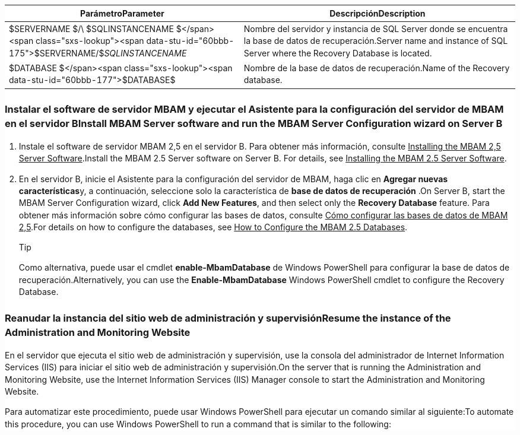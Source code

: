    |<span data-ttu-id="60bbb-173">Parámetro</span><span class="sxs-lookup"><span data-stu-id="60bbb-173">Parameter</span></span>|<span data-ttu-id="60bbb-174">Descripción</span><span class="sxs-lookup"><span data-stu-id="60bbb-174">Description</span></span>|
   |---------|-----------|
   |<span data-ttu-id="60bbb-175">$SERVERNAME $/\ $SQLINSTANCENAME $</span><span class="sxs-lookup"><span data-stu-id="60bbb-175">$SERVERNAME$/\$SQLINSTANCENAME$</span></span>|<span data-ttu-id="60bbb-176">Nombre del servidor y instancia de SQL Server donde se encuentra la base de datos de recuperación.</span><span class="sxs-lookup"><span data-stu-id="60bbb-176">Server name and instance of SQL Server where the Recovery Database is located.</span></span>|
   |<span data-ttu-id="60bbb-177">$DATABASE $</span><span class="sxs-lookup"><span data-stu-id="60bbb-177">$DATABASE$</span></span>|<span data-ttu-id="60bbb-178">Nombre de la base de datos de recuperación.</span><span class="sxs-lookup"><span data-stu-id="60bbb-178">Name of the Recovery database.</span></span>|


### <span data-ttu-id="60bbb-179">Instalar el software de servidor MBAM y ejecutar el Asistente para la configuración del servidor de MBAM en el servidor B</span><span class="sxs-lookup"><span data-stu-id="60bbb-179">Install MBAM Server software and run the MBAM Server Configuration wizard on Server B</span></span>

1.  <span data-ttu-id="60bbb-180">Instale el software de servidor MBAM 2,5 en el servidor B. Para obtener más información, consulte [Installing the MBAM 2,5 Server Software](https://docs.microsoft.com/microsoft-desktop-optimization-pack/mbam-v25/installing-the-mbam-25-server-software).</span><span class="sxs-lookup"><span data-stu-id="60bbb-180">Install the MBAM 2.5 Server software on Server B. For details, see [Installing the MBAM 2.5 Server Software](https://docs.microsoft.com/microsoft-desktop-optimization-pack/mbam-v25/installing-the-mbam-25-server-software).</span></span>

2.  <span data-ttu-id="60bbb-181">En el servidor B, inicie el Asistente para la configuración del servidor de MBAM, haga clic en **Agregar nuevas características**y, a continuación, seleccione solo la característica de **base de datos de recuperación** .</span><span class="sxs-lookup"><span data-stu-id="60bbb-181">On Server B, start the MBAM Server Configuration wizard, click **Add New Features**, and then select only the **Recovery Database** feature.</span></span> <span data-ttu-id="60bbb-182">Para obtener más información sobre cómo configurar las bases de datos, consulte [Cómo configurar las bases de datos de MBAM 2,5](https://docs.microsoft.com/microsoft-desktop-optimization-pack/mbam-v25/how-to-configure-the-mbam-25-databases).</span><span class="sxs-lookup"><span data-stu-id="60bbb-182">For details on how to configure the databases, see [How to Configure the MBAM 2.5 Databases](https://docs.microsoft.com/microsoft-desktop-optimization-pack/mbam-v25/how-to-configure-the-mbam-25-databases).</span></span>

    >[!TIP]
    ><span data-ttu-id="60bbb-183">Como alternativa, puede usar el cmdlet **enable-MbamDatabase** de Windows PowerShell para configurar la base de datos de recuperación.</span><span class="sxs-lookup"><span data-stu-id="60bbb-183">Alternatively, you can use the **Enable-MbamDatabase** Windows PowerShell cmdlet to configure the Recovery Database.</span></span>


### <span data-ttu-id="60bbb-184">Reanudar la instancia del sitio web de administración y supervisión</span><span class="sxs-lookup"><span data-stu-id="60bbb-184">Resume the instance of the Administration and Monitoring Website</span></span>

<span data-ttu-id="60bbb-185">En el servidor que ejecuta el sitio web de administración y supervisión, use la consola del administrador de Internet Information Services (IIS) para iniciar el sitio web de administración y supervisión.</span><span class="sxs-lookup"><span data-stu-id="60bbb-185">On the server that is running the Administration and Monitoring Website, use the Internet Information Services (IIS) Manager console to start the Administration and Monitoring Website.</span></span>

<span data-ttu-id="60bbb-186">Para automatizar este procedimiento, puede usar Windows PowerShell para ejecutar un comando similar al siguiente:</span><span class="sxs-lookup"><span data-stu-id="60bbb-186">To automate this procedure, you can use Windows PowerShell to run a command that is similar to the following:</span></span>
